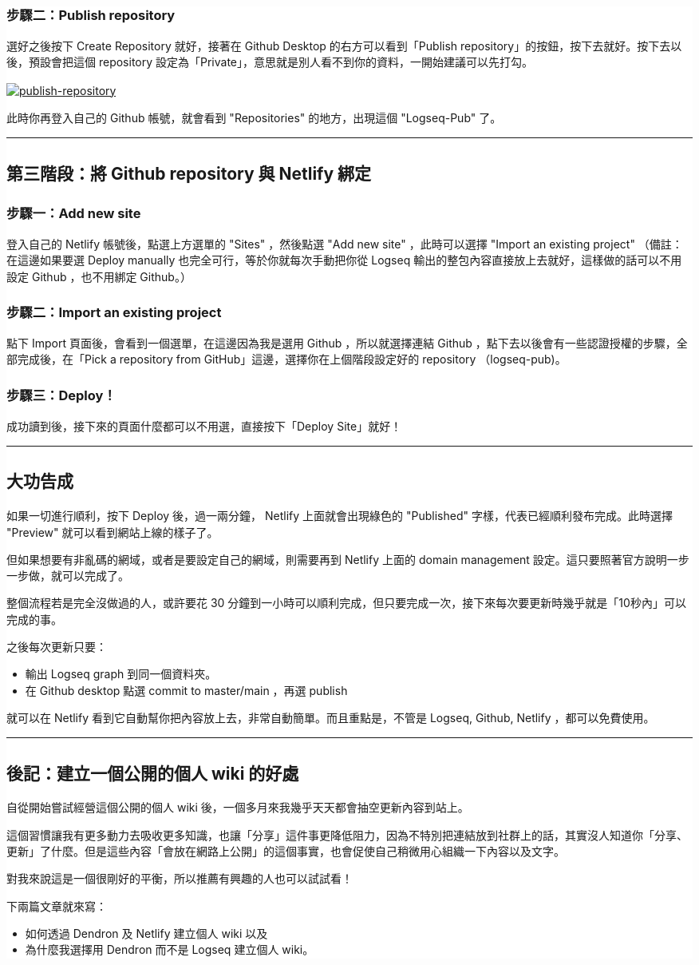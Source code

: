 
### 步驟二：Publish repository

選好之後按下 Create Repository 就好，接著在 Github Desktop 的右方可以看到「Publish repository」的按鈕，按下去就好。按下去以後，預設會把這個 repository 設定為「Private」，意思就是別人看不到你的資料，一開始建議可以先打勾。

<a href="https://pinchlime-screenshots.s3.ap-northeast-1.amazonaws.com/publish-repository_pgzwk6.webp" data-fancybox data-caption="publish-repository">
  <img src="https://pinchlime-screenshots.s3.ap-northeast-1.amazonaws.com/publish-repository_pgzwk6.webp" width="768" height="423" alt="publish-repository" align="center" />
</a>

此時你再登入自己的 Github 帳號，就會看到 "Repositories" 的地方，出現這個 "Logseq-Pub" 了。

---

## 第三階段：將 Github repository 與 Netlify 綁定

### 步驟一：Add new site

登入自己的 Netlify 帳號後，點選上方選單的 "Sites" ，然後點選 "Add new site" ，此時可以選擇 "Import an existing project" （備註：在這邊如果要選 Deploy manually 也完全可行，等於你就每次手動把你從 Logseq 輸出的整包內容直接放上去就好，這樣做的話可以不用設定 Github ，也不用綁定 Github。）

### 步驟二：Import an existing project

點下 Import 頁面後，會看到一個選單，在這邊因為我是選用 Github ，所以就選擇連結 Github ，點下去以後會有一些認證授權的步驟，全部完成後，在「Pick a repository from GitHub」這邊，選擇你在上個階段設定好的 repository （logseq-pub)。

### 步驟三：Deploy！

成功讀到後，接下來的頁面什麼都可以不用選，直接按下「Deploy Site」就好！

---

## 大功告成

如果一切進行順利，按下 Deploy 後，過一兩分鐘， Netlify 上面就會出現綠色的 "Published" 字樣，代表已經順利發布完成。此時選擇 "Preview" 就可以看到網站上線的樣子了。

但如果想要有非亂碼的網域，或者是要設定自己的網域，則需要再到 Netlify 上面的 domain management 設定。這只要照著官方說明一步一步做，就可以完成了。

整個流程若是完全沒做過的人，或許要花 30 分鐘到一小時可以順利完成，但只要完成一次，接下來每次要更新時幾乎就是「10秒內」可以完成的事。

之後每次更新只要：
- 輸出 Logseq graph 到同一個資料夾。
- 在 Github desktop 點選 commit to master/main ，再選 publish

就可以在 Netlify 看到它自動幫你把內容放上去，非常自動簡單。而且重點是，不管是 Logseq, Github, Netlify ，都可以免費使用。

---

## 後記：建立一個公開的個人 wiki 的好處

自從開始嘗試經營這個公開的個人 wiki 後，一個多月來我幾乎天天都會抽空更新內容到站上。

這個習慣讓我有更多動力去吸收更多知識，也讓「分享」這件事更降低阻力，因為不特別把連結放到社群上的話，其實沒人知道你「分享、更新」了什麼。但是這些內容「會放在網路上公開」的這個事實，也會促使自己稍微用心組織一下內容以及文字。

對我來說這是一個很剛好的平衡，所以推薦有興趣的人也可以試試看！

下兩篇文章就來寫：
- 如何透過 Dendron 及 Netlify 建立個人 wiki 
以及
- 為什麼我選擇用 Dendron 而不是 Logseq 建立個人 wiki。
